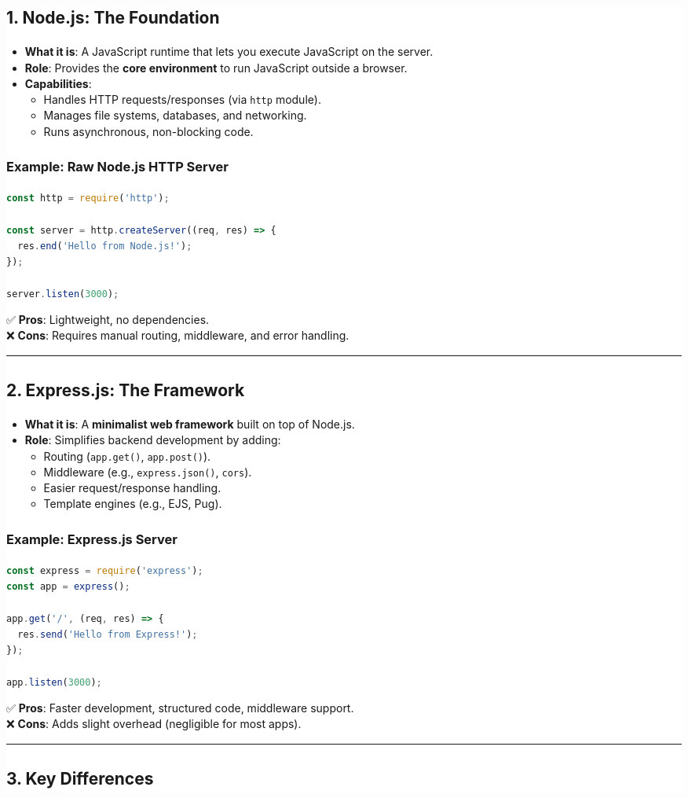 
## **1. Node.js: The Foundation**
- **What it is**: A JavaScript runtime that lets you execute JavaScript on the server.
- **Role**: Provides the **core environment** to run JavaScript outside a browser.
- **Capabilities**:
    - Handles HTTP requests/responses (via `http` module).
    - Manages file systems, databases, and networking.
    - Runs asynchronous, non-blocking code.

### **Example: Raw Node.js HTTP Server**
```javascript
const http = require('http');

const server = http.createServer((req, res) => {
  res.end('Hello from Node.js!');
});

server.listen(3000);
```
✅ **Pros**: Lightweight, no dependencies.  
❌ **Cons**: Requires manual routing, middleware, and error handling.

---

## **2. Express.js: The Framework**
- **What it is**: A **minimalist web framework** built on top of Node.js.
- **Role**: Simplifies backend development by adding:
    - Routing (`app.get()`, `app.post()`).
    - Middleware (e.g., `express.json()`, `cors`).
    - Easier request/response handling.
    - Template engines (e.g., EJS, Pug).

### **Example: Express.js Server**
```javascript
const express = require('express');
const app = express();

app.get('/', (req, res) => {
  res.send('Hello from Express!');
});

app.listen(3000);
```
✅ **Pros**: Faster development, structured code, middleware support.  
❌ **Cons**: Adds slight overhead (negligible for most apps).

---

## **3. Key Differences**
